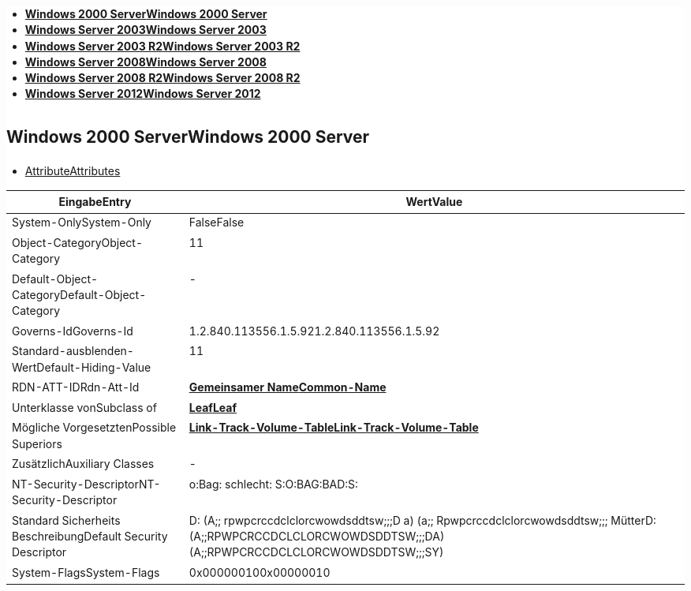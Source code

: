 -   [<span data-ttu-id="7f97c-120">**Windows 2000 Server**</span><span class="sxs-lookup"><span data-stu-id="7f97c-120">**Windows 2000 Server**</span></span>](#windows-2000-server)
-   [<span data-ttu-id="7f97c-121">**Windows Server 2003**</span><span class="sxs-lookup"><span data-stu-id="7f97c-121">**Windows Server 2003**</span></span>](#windows-server-2003)
-   [<span data-ttu-id="7f97c-122">**Windows Server 2003 R2**</span><span class="sxs-lookup"><span data-stu-id="7f97c-122">**Windows Server 2003 R2**</span></span>](#windows-server-2003-r2)
-   [<span data-ttu-id="7f97c-123">**Windows Server 2008**</span><span class="sxs-lookup"><span data-stu-id="7f97c-123">**Windows Server 2008**</span></span>](#windows-server-2008)
-   [<span data-ttu-id="7f97c-124">**Windows Server 2008 R2**</span><span class="sxs-lookup"><span data-stu-id="7f97c-124">**Windows Server 2008 R2**</span></span>](#windows-server-2008-r2)
-   [<span data-ttu-id="7f97c-125">**Windows Server 2012**</span><span class="sxs-lookup"><span data-stu-id="7f97c-125">**Windows Server 2012**</span></span>](#windows-server-2012)

## <a name="windows-2000-server"></a><span data-ttu-id="7f97c-126">Windows 2000 Server</span><span class="sxs-lookup"><span data-stu-id="7f97c-126">Windows 2000 Server</span></span>

-   [<span data-ttu-id="7f97c-127">Attribute</span><span class="sxs-lookup"><span data-stu-id="7f97c-127">Attributes</span></span>](#windows-2000-server-attributes)



| <span data-ttu-id="7f97c-128">Eingabe</span><span class="sxs-lookup"><span data-stu-id="7f97c-128">Entry</span></span> | <span data-ttu-id="7f97c-129">Wert</span><span class="sxs-lookup"><span data-stu-id="7f97c-129">Value</span></span> |
|-----------------------------|----------------------------------------------------------------------------|
| <span data-ttu-id="7f97c-130">System-Only</span><span class="sxs-lookup"><span data-stu-id="7f97c-130">System-Only</span></span>                 | <span data-ttu-id="7f97c-131">False</span><span class="sxs-lookup"><span data-stu-id="7f97c-131">False</span></span>                                                                      |
| <span data-ttu-id="7f97c-132">Object-Category</span><span class="sxs-lookup"><span data-stu-id="7f97c-132">Object-Category</span></span>             | <span data-ttu-id="7f97c-133">1</span><span class="sxs-lookup"><span data-stu-id="7f97c-133">1</span></span>                                                                          |
| <span data-ttu-id="7f97c-134">Default-Object-Category</span><span class="sxs-lookup"><span data-stu-id="7f97c-134">Default-Object-Category</span></span>     | \-                                                                         |
| <span data-ttu-id="7f97c-135">Governs-Id</span><span class="sxs-lookup"><span data-stu-id="7f97c-135">Governs-Id</span></span>                  | <span data-ttu-id="7f97c-136">1.2.840.113556.1.5.92</span><span class="sxs-lookup"><span data-stu-id="7f97c-136">1.2.840.113556.1.5.92</span></span>                                                      |
| <span data-ttu-id="7f97c-137">Standard-ausblenden-Wert</span><span class="sxs-lookup"><span data-stu-id="7f97c-137">Default-Hiding-Value</span></span>        | <span data-ttu-id="7f97c-138">1</span><span class="sxs-lookup"><span data-stu-id="7f97c-138">1</span></span>                                                                          |
| <span data-ttu-id="7f97c-139">RDN-ATT-ID</span><span class="sxs-lookup"><span data-stu-id="7f97c-139">Rdn-Att-Id</span></span>                  | [<span data-ttu-id="7f97c-140">**Gemeinsamer Name**</span><span class="sxs-lookup"><span data-stu-id="7f97c-140">**Common-Name**</span></span>](a-cn.md)<br/>                                     |
| <span data-ttu-id="7f97c-141">Unterklasse von</span><span class="sxs-lookup"><span data-stu-id="7f97c-141">Subclass of</span></span>                 | [<span data-ttu-id="7f97c-142">**Leaf**</span><span class="sxs-lookup"><span data-stu-id="7f97c-142">**Leaf**</span></span>](c-leaf.md)<br/>                                          |
| <span data-ttu-id="7f97c-143">Mögliche Vorgesetzten</span><span class="sxs-lookup"><span data-stu-id="7f97c-143">Possible Superiors</span></span>          | [<span data-ttu-id="7f97c-144">**Link-Track-Volume-Table**</span><span class="sxs-lookup"><span data-stu-id="7f97c-144">**Link-Track-Volume-Table**</span></span>](c-linktrackvolumetable.md)                  |
| <span data-ttu-id="7f97c-145">Zusätzlich</span><span class="sxs-lookup"><span data-stu-id="7f97c-145">Auxiliary Classes</span></span>           | \-                                                                         |
| <span data-ttu-id="7f97c-146">NT-Security-Descriptor</span><span class="sxs-lookup"><span data-stu-id="7f97c-146">NT-Security-Descriptor</span></span>      | <span data-ttu-id="7f97c-147">o:Bag: schlecht: S:</span><span class="sxs-lookup"><span data-stu-id="7f97c-147">O:BAG:BAD:S:</span></span>                                                               |
| <span data-ttu-id="7f97c-148">Standard Sicherheits Beschreibung</span><span class="sxs-lookup"><span data-stu-id="7f97c-148">Default Security Descriptor</span></span> | <span data-ttu-id="7f97c-149">D: (A;; rpwpcrccdclclorcwowdsddtsw;;;D a) (a;; Rpwpcrccdclclorcwowdsddtsw;;; Mütter</span><span class="sxs-lookup"><span data-stu-id="7f97c-149">D:(A;;RPWPCRCCDCLCLORCWOWDSDDTSW;;;DA)(A;;RPWPCRCCDCLCLORCWOWDSDDTSW;;;SY)</span></span> |
| <span data-ttu-id="7f97c-150">System-Flags</span><span class="sxs-lookup"><span data-stu-id="7f97c-150">System-Flags</span></span>                | <span data-ttu-id="7f97c-151">0x00000010</span><span class="sxs-lookup"><span data-stu-id="7f97c-151">0x00000010</span></span>                                                                 |


